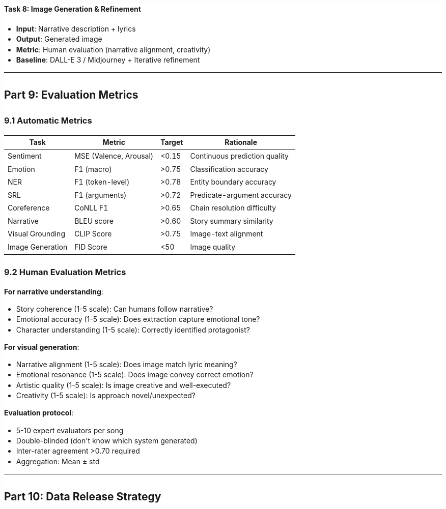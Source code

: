 #### Task 8: Image Generation & Refinement
- **Input**: Narrative description + lyrics
- **Output**: Generated image
- **Metric**: Human evaluation (narrative alignment, creativity)
- **Baseline**: DALL-E 3 / Midjourney + Iterative refinement

---

## Part 9: Evaluation Metrics

### 9.1 Automatic Metrics

| Task | Metric | Target | Rationale |
|------|--------|--------|-----------|
| Sentiment | MSE (Valence, Arousal) | <0.15 | Continuous prediction quality |
| Emotion | F1 (macro) | >0.75 | Classification accuracy |
| NER | F1 (token-level) | >0.78 | Entity boundary accuracy |
| SRL | F1 (arguments) | >0.72 | Predicate-argument accuracy |
| Coreference | CoNLL F1 | >0.65 | Chain resolution difficulty |
| Narrative | BLEU score | >0.60 | Story summary similarity |
| Visual Grounding | CLIP Score | >0.75 | Image-text alignment |
| Image Generation | FID Score | <50 | Image quality |

### 9.2 Human Evaluation Metrics

**For narrative understanding**:
- Story coherence (1-5 scale): Can humans follow narrative?
- Emotional accuracy (1-5 scale): Does extraction capture emotional tone?
- Character understanding (1-5 scale): Correctly identified protagonist?

**For visual generation**:
- Narrative alignment (1-5 scale): Does image match lyric meaning?
- Emotional resonance (1-5 scale): Does image convey correct emotion?
- Artistic quality (1-5 scale): Is image creative and well-executed?
- Creativity (1-5 scale): Is approach novel/unexpected?

**Evaluation protocol**:
- 5-10 expert evaluators per song
- Double-blinded (don't know which system generated)
- Inter-rater agreement >0.70 required
- Aggregation: Mean ± std

---

## Part 10: Data Release Strategy
